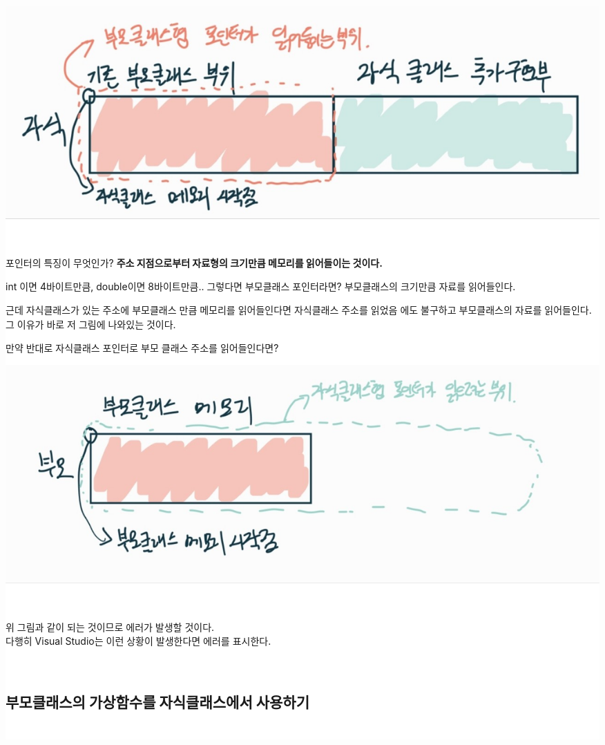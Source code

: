![메모리할당2](https://github.com/WookeyKim95/WookeyKim95.github.io/blob/main/assets/img/study/C++/2022-09-07_2.jpg?raw=true)

<br/>

포인터의 특징이 무엇인가? **주소 지점으로부터 자료형의 크기만큼 메모리를 읽어들이는 것이다.** <br/>

int 이면 4바이트만큼, double이면 8바이트만큼.. 그렇다면 부모클래스 포인터라면? 부모클래스의 크기만큼 자료를 읽어들인다.<br/>

근데 자식클래스가 있는 주소에 부모클래스 만큼 메모리를 읽어들인다면 자식클래스 주소를 읽었음 에도 불구하고 부모클래스의 자료를 읽어들인다. 그 이유가 바로 저 그림에 나와있는 것이다.<br/>

만약 반대로 자식클래스 포인터로 부모 클래스 주소를 읽어들인다면?<br/>

![메모리할당3](https://github.com/WookeyKim95/WookeyKim95.github.io/blob/main/assets/img/study/C++/2022-09-07_3.jpg?raw=true)

<br/>

위 그림과 같이 되는 것이므로 에러가 발생할 것이다.<br/>
다행히 Visual Studio는 이런 상황이 발생한다면 에러를 표시한다.

<br/>

## 부모클래스의 가상함수를 자식클래스에서 사용하기<br/>
<br/>
